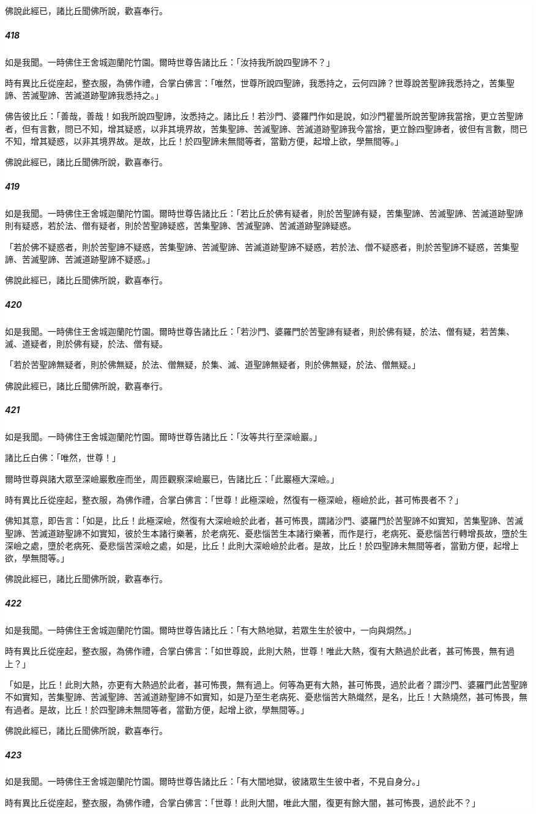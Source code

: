 佛說此經已，諸比丘聞佛所說，歡喜奉行。

##### 418

如是我聞。一時佛住王舍城迦蘭陀竹園。爾時世尊告諸比丘：「汝持我所說四聖諦不？」

時有異比丘從座起，整衣服，為佛作禮，合掌白佛言：「唯然，世尊所說四聖諦，我悉持之，云何四諦？世尊說苦聖諦我悉持之，苦集聖諦、苦滅聖諦、苦滅道跡聖諦我悉持之。」

佛告彼比丘：「善哉，善哉！如我所說四聖諦，汝悉持之。諸比丘！若沙門、婆羅門作如是說，如沙門瞿曇所說苦聖諦我當捨，更立苦聖諦者，但有言數，問已不知，增其疑惑，以非其境界故，苦集聖諦、苦滅聖諦、苦滅道跡聖諦我今當捨，更立餘四聖諦者，彼但有言數，問已不知，增其疑惑，以非其境界故。是故，比丘！於四聖諦未無間等者，當勤方便，起增上欲，學無間等。」

佛說此經已，諸比丘聞佛所說，歡喜奉行。

##### 419

如是我聞。一時佛住王舍城迦蘭陀竹園。爾時世尊告諸比丘：「若比丘於佛有疑者，則於苦聖諦有疑，苦集聖諦、苦滅聖諦、苦滅道跡聖諦則有疑惑，若於法、僧有疑者，則於苦聖諦疑惑，苦集聖諦、苦滅聖諦、苦滅道跡聖諦疑惑。

「若於佛不疑惑者，則於苦聖諦不疑惑，苦集聖諦、苦滅聖諦、苦滅道跡聖諦不疑惑，若於法、僧不疑惑者，則於苦聖諦不疑惑，苦集聖諦、苦滅聖諦、苦滅道跡聖諦不疑惑。」

佛說此經已，諸比丘聞佛所說，歡喜奉行。

##### 420

如是我聞。一時佛住王舍城迦蘭陀竹園。爾時世尊告諸比丘：「若沙門、婆羅門於苦聖諦有疑者，則於佛有疑，於法、僧有疑，若苦集、滅、道疑者，則於佛有疑，於法、僧有疑。

「若於苦聖諦無疑者，則於佛無疑，於法、僧無疑，於集、滅、道聖諦無疑者，則於佛無疑，於法、僧無疑。」

佛說此經已，諸比丘聞佛所說，歡喜奉行。

##### 421

如是我聞。一時佛住王舍城迦蘭陀竹園。爾時世尊告諸比丘：「汝等共行至深嶮巖。」

諸比丘白佛：「唯然，世尊！」

爾時世尊與諸大眾至深嶮巖敷座而坐，周匝觀察深嶮巖已，告諸比丘：「此巖極大深嶮。」

時有異比丘從座起，整衣服，為佛作禮，合掌白佛言：「世尊！此極深嶮，然復有一極深嶮，極嶮於此，甚可怖畏者不？」

佛知其意，即告言：「如是，比丘！此極深嶮，然復有大深嶮嶮於此者，甚可怖畏，謂諸沙門、婆羅門於苦聖諦不如實知，苦集聖諦、苦滅聖諦、苦滅道跡聖諦不如實知，彼於生本諸行樂著，於老病死、憂悲惱苦生本諸行樂著，而作是行，老病死、憂悲惱苦行轉增長故，墮於生深嶮之處，墮於老病死、憂悲惱苦深嶮之處，如是，比丘！此則大深嶮嶮於此者。是故，比丘！於四聖諦未無間等者，當勤方便，起增上欲，學無間等。」

佛說此經已，諸比丘聞佛所說，歡喜奉行。

##### 422

如是我聞。一時佛住王舍城迦蘭陀竹園。爾時世尊告諸比丘：「有大熱地獄，若眾生生於彼中，一向與烔然。」

時有異比丘從座起，整衣服，為佛作禮，合掌白佛言：「如世尊說，此則大熱，世尊！唯此大熱，復有大熱過於此者，甚可怖畏，無有過上？」

「如是，比丘！此則大熱，亦更有大熱過於此者，甚可怖畏，無有過上。何等為更有大熱，甚可怖畏，過於此者？謂沙門、婆羅門此苦聖諦不如實知，苦集聖諦、苦滅聖諦、苦滅道跡聖諦不如實知，如是乃至生老病死、憂悲惱苦大熱熾然，是名，比丘！大熱燒然，甚可怖畏，無有過者。是故，比丘！於四聖諦未無間等者，當勤方便，起增上欲，學無間等。」

佛說此經已，諸比丘聞佛所說，歡喜奉行。

##### 423

如是我聞。一時佛住王舍城迦蘭陀竹園。爾時世尊告諸比丘：「有大闇地獄，彼諸眾生生彼中者，不見自身分。」

時有異比丘從座起，整衣服，為佛作禮，合掌白佛言：「世尊！此則大闇，唯此大闇，復更有餘大闇，甚可怖畏，過於此不？」
